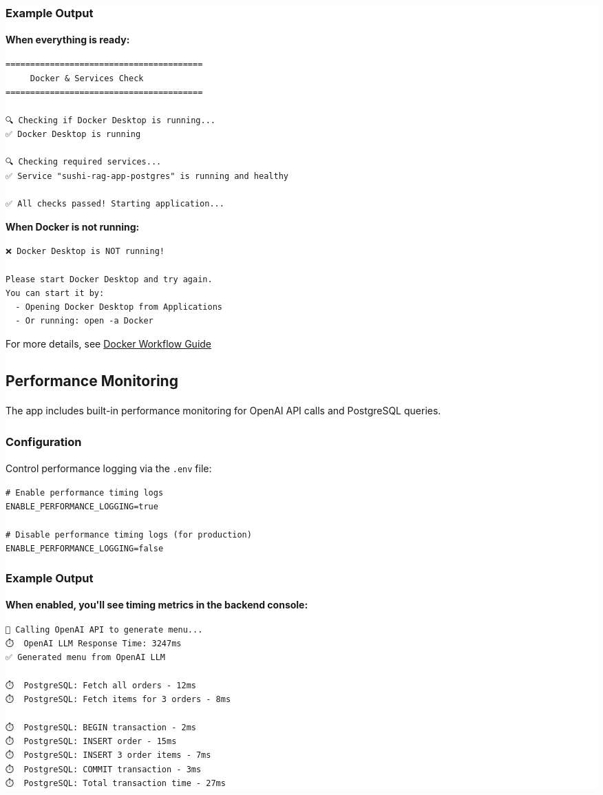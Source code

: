 ### Example Output

**When everything is ready:**
```
========================================
     Docker & Services Check
========================================

🔍 Checking if Docker Desktop is running...
✅ Docker Desktop is running

🔍 Checking required services...
✅ Service "sushi-rag-app-postgres" is running and healthy

✅ All checks passed! Starting application...
```

**When Docker is not running:**
```
❌ Docker Desktop is NOT running!

Please start Docker Desktop and try again.
You can start it by:
  - Opening Docker Desktop from Applications
  - Or running: open -a Docker
```

For more details, see [Docker Workflow Guide](docs/01_DOCKER_WORKFLOW.md)

## Performance Monitoring

The app includes built-in performance monitoring for OpenAI API calls and PostgreSQL queries.

### Configuration

Control performance logging via the `.env` file:

```env
# Enable performance timing logs
ENABLE_PERFORMANCE_LOGGING=true

# Disable performance timing logs (for production)
ENABLE_PERFORMANCE_LOGGING=false
```

### Example Output

**When enabled, you'll see timing metrics in the backend console:**

```
🤖 Calling OpenAI API to generate menu...
⏱️  OpenAI LLM Response Time: 3247ms
✅ Generated menu from OpenAI LLM

⏱️  PostgreSQL: Fetch all orders - 12ms
⏱️  PostgreSQL: Fetch items for 3 orders - 8ms

⏱️  PostgreSQL: BEGIN transaction - 2ms
⏱️  PostgreSQL: INSERT order - 15ms
⏱️  PostgreSQL: INSERT 3 order items - 7ms
⏱️  PostgreSQL: COMMIT transaction - 3ms
⏱️  PostgreSQL: Total transaction time - 27ms
```
